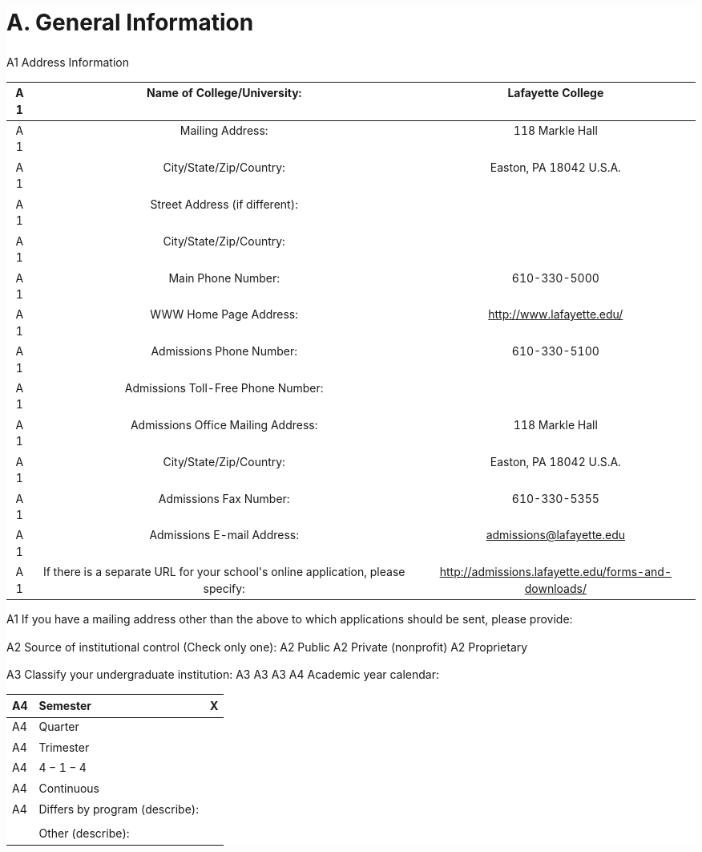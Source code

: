 # A. General Information 

A1 Address Information

| A1 | Name of College/University: | Lafayette College |
| :--: | :--: | :--: |
| A1 | Mailing Address: | 118 Markle Hall |
| A1 | City/State/Zip/Country: | Easton, PA 18042 U.S.A. |
| A1 | Street Address (if different): |  |
| A1 | City/State/Zip/Country: |  |
| A1 | Main Phone Number: | 610-330-5000 |
| A1 | WWW Home Page Address: | http://www.lafayette.edu/ |
| A1 | Admissions Phone Number: | 610-330-5100 |
| A1 | Admissions Toll-Free Phone Number: |  |
| A1 | Admissions Office Mailing Address: | 118 Markle Hall |
| A1 | City/State/Zip/Country: | Easton, PA 18042 U.S.A. |
| A1 | Admissions Fax Number: | 610-330-5355 |
| A1 | Admissions E-mail Address: | admissions@lafayette.edu |
| A1 | If there is a separate URL for your school's online application, please specify: | http://admissions.lafayette.edu/forms-and-downloads/ |

A1
If you have a mailing address other than the above to which applications should be sent, please provide:

A2 Source of institutional control (Check only one):
A2 Public
A2 Private (nonprofit)
A2 Proprietary

A3 Classify your undergraduate institution:
A3
A3
A3
A4 Academic year calendar:

| A4 | Semester | X |
| :-- | :-- | :-- |
| A4 | Quarter |  |
| A4 | Trimester |  |
| A4 | $4-1-4$ |  |
| A4 | Continuous |  |
| A4 | Differs by program (describe): |  |
|  |  |  |
|  | Other (describe): |  |
